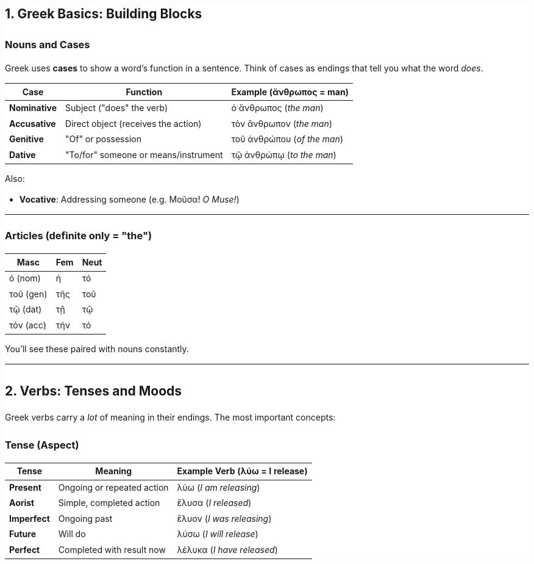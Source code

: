 ## **1. Greek Basics: Building Blocks**

### **Nouns and Cases**  
Greek uses **cases** to show a word’s function in a sentence. Think of cases as endings that tell you what the word *does*.

| Case        | Function                            | Example (ἄνθρωπος = man) |
|-------------|-------------------------------------|---------------------------|
| **Nominative** | Subject ("does" the verb)          | ὁ ἄνθρωπος (*the man*)     |
| **Accusative** | Direct object (receives the action) | τὸν ἄνθρωπον (*the man*)   |
| **Genitive**   | "Of" or possession                 | τοῦ ἀνθρώπου (*of the man*)|
| **Dative**     | "To/for" someone or means/instrument | τῷ ἀνθρώπῳ (*to the man*) |

Also:
- **Vocative**: Addressing someone (e.g. Μοῦσα! *O Muse!*)

---

### **Articles** (definite only = "the")

| Masc | Fem  | Neut |
|------|------|------|
| ὁ (nom) | ἡ | τό |
| τοῦ (gen) | τῆς | τοῦ |
| τῷ (dat) | τῇ | τῷ |
| τόν (acc) | τήν | τό |

You’ll see these paired with nouns constantly.

---

## **2. Verbs: Tenses and Moods**

Greek verbs carry a *lot* of meaning in their endings. The most important concepts:

### **Tense (Aspect)**

| Tense        | Meaning                         | Example Verb (λύω = I release) |
|--------------|----------------------------------|---------------------------------|
| **Present**  | Ongoing or repeated action       | λύω (*I am releasing*)         |
| **Aorist**   | Simple, completed action         | ἔλυσα (*I released*)           |
| **Imperfect**| Ongoing past                     | ἔλυον (*I was releasing*)      |
| **Future**   | Will do                          | λύσω (*I will release*)        |
| **Perfect**  | Completed with result now        | λέλυκα (*I have released*)     |
